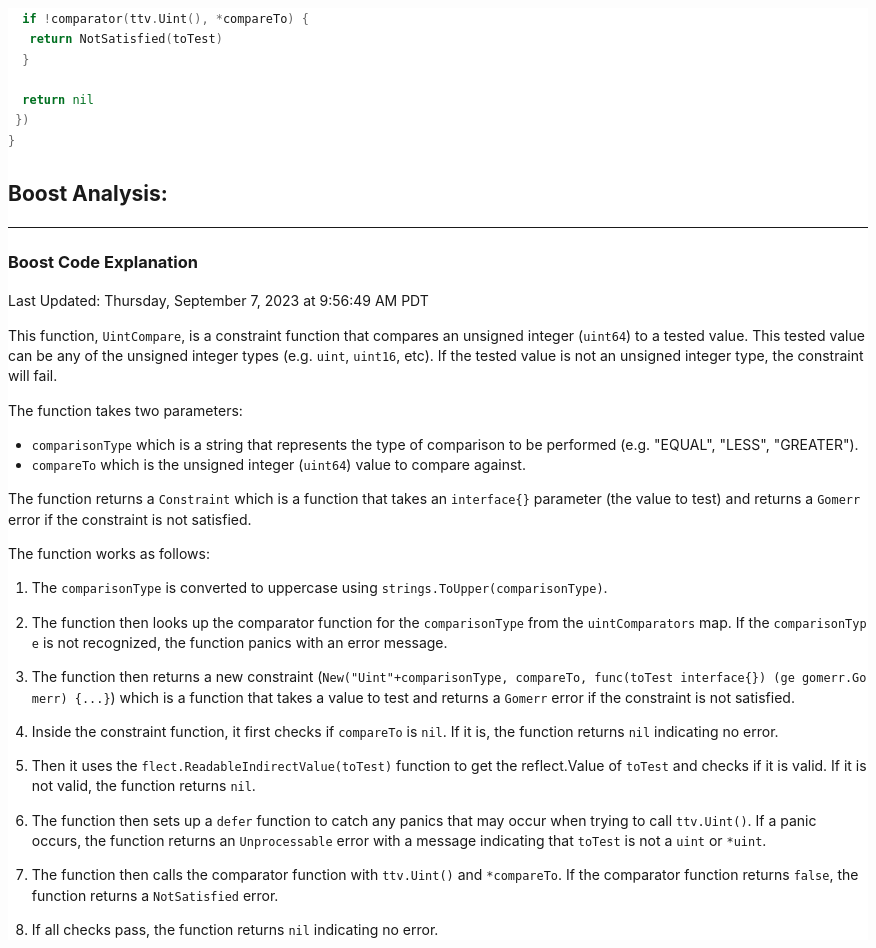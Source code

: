 ```go
  if !comparator(ttv.Uint(), *compareTo) {
   return NotSatisfied(toTest)
  }

  return nil
 })
}

```
## Boost Analysis:



---

### Boost Code Explanation

Last Updated: Thursday, September 7, 2023 at 9:56:49 AM PDT

This function, `UintCompare`, is a constraint function that compares an unsigned integer (`uint64`) to a tested value. This tested value can be any of the unsigned integer types (e.g. `uint`, `uint16`, etc). If the tested value is not an unsigned integer type, the constraint will fail.

The function takes two parameters: 
- `comparisonType` which is a string that represents the type of comparison to be performed (e.g. "EQUAL", "LESS", "GREATER").
- `compareTo` which is the unsigned integer (`uint64`) value to compare against.

The function returns a `Constraint` which is a function that takes an `interface{}` parameter (the value to test) and returns a `Gomerr` error if the constraint is not satisfied.

The function works as follows:

1. The `comparisonType` is converted to uppercase using `strings.ToUpper(comparisonType)`.

2. The function then looks up the comparator function for the `comparisonType` from the `uintComparators` map. If the `comparisonType` is not recognized, the function panics with an error message.

3. The function then returns a new constraint (`New("Uint"+comparisonType, compareTo, func(toTest interface{}) (ge gomerr.Gomerr) {...}`) which is a function that takes a value to test and returns a `Gomerr` error if the constraint is not satisfied.

4. Inside the constraint function, it first checks if `compareTo` is `nil`. If it is, the function returns `nil` indicating no error.

5. Then it uses the `flect.ReadableIndirectValue(toTest)` function to get the reflect.Value of `toTest` and checks if it is valid. If it is not valid, the function returns `nil`.

6. The function then sets up a `defer` function to catch any panics that may occur when trying to call `ttv.Uint()`. If a panic occurs, the function returns an `Unprocessable` error with a message indicating that `toTest` is not a `uint` or `*uint`.

7. The function then calls the comparator function with `ttv.Uint()` and `*compareTo`. If the comparator function returns `false`, the function returns a `NotSatisfied` error.

8. If all checks pass, the function returns `nil` indicating no error.
